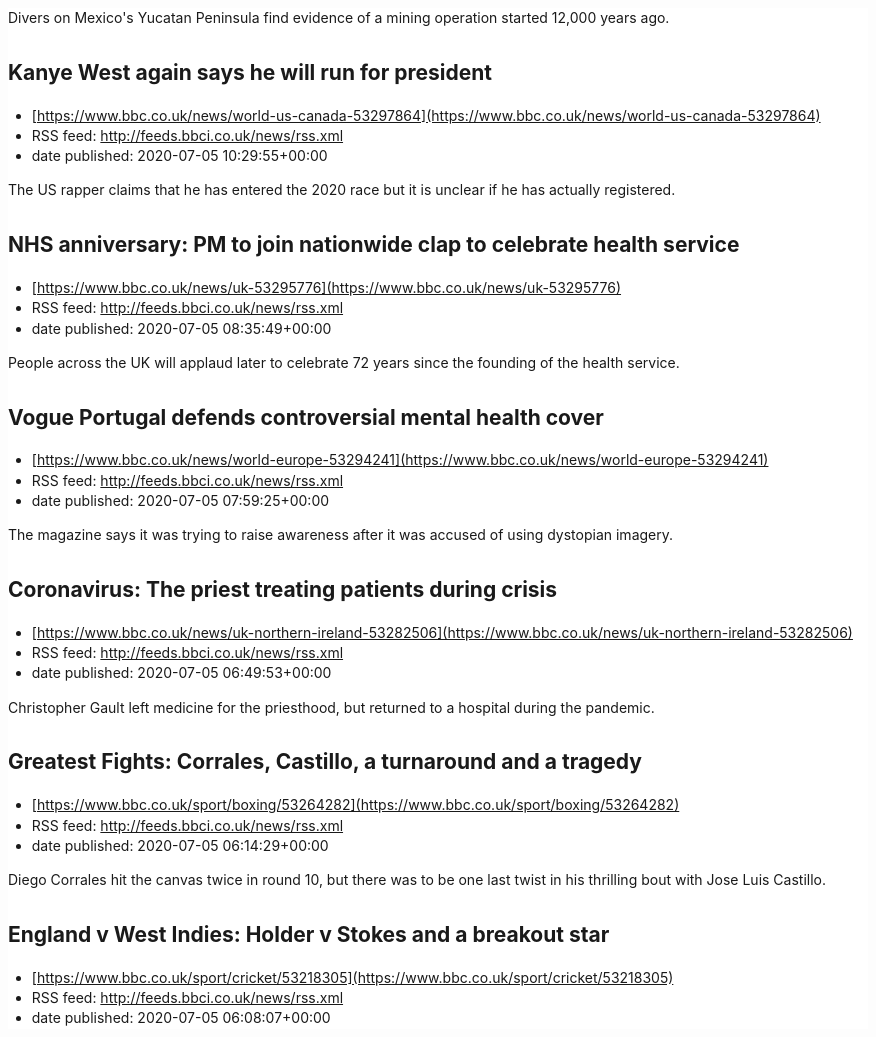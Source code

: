 Divers on Mexico's Yucatan Peninsula find evidence of a mining operation started 12,000 years ago.

## Kanye West again says he will run for president
 - [https://www.bbc.co.uk/news/world-us-canada-53297864](https://www.bbc.co.uk/news/world-us-canada-53297864)
 - RSS feed: http://feeds.bbci.co.uk/news/rss.xml
 - date published: 2020-07-05 10:29:55+00:00

The US rapper claims that he has entered the 2020 race but it is unclear if he has actually registered.

## NHS anniversary: PM to join nationwide clap to celebrate health service
 - [https://www.bbc.co.uk/news/uk-53295776](https://www.bbc.co.uk/news/uk-53295776)
 - RSS feed: http://feeds.bbci.co.uk/news/rss.xml
 - date published: 2020-07-05 08:35:49+00:00

People across the UK will applaud later to celebrate 72 years since the founding of the health service.

## Vogue Portugal defends controversial mental health cover
 - [https://www.bbc.co.uk/news/world-europe-53294241](https://www.bbc.co.uk/news/world-europe-53294241)
 - RSS feed: http://feeds.bbci.co.uk/news/rss.xml
 - date published: 2020-07-05 07:59:25+00:00

The magazine says it was trying to raise awareness after it was accused of using dystopian imagery.

## Coronavirus: The priest treating patients during crisis
 - [https://www.bbc.co.uk/news/uk-northern-ireland-53282506](https://www.bbc.co.uk/news/uk-northern-ireland-53282506)
 - RSS feed: http://feeds.bbci.co.uk/news/rss.xml
 - date published: 2020-07-05 06:49:53+00:00

Christopher Gault left medicine for the priesthood, but returned to a hospital during the pandemic.

## Greatest Fights: Corrales, Castillo, a turnaround and a tragedy
 - [https://www.bbc.co.uk/sport/boxing/53264282](https://www.bbc.co.uk/sport/boxing/53264282)
 - RSS feed: http://feeds.bbci.co.uk/news/rss.xml
 - date published: 2020-07-05 06:14:29+00:00

Diego Corrales hit the canvas twice in round 10, but there was to be one last twist in his thrilling bout with Jose Luis Castillo.

## England v West Indies: Holder v Stokes and a breakout star
 - [https://www.bbc.co.uk/sport/cricket/53218305](https://www.bbc.co.uk/sport/cricket/53218305)
 - RSS feed: http://feeds.bbci.co.uk/news/rss.xml
 - date published: 2020-07-05 06:08:07+00:00
